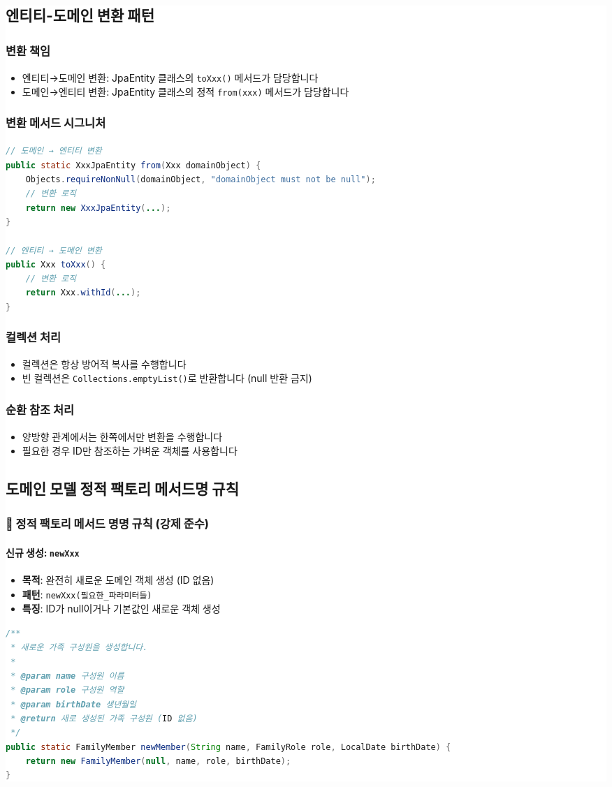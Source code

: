## 엔티티-도메인 변환 패턴

### 변환 책임
- 엔티티→도메인 변환: JpaEntity 클래스의 `toXxx()` 메서드가 담당합니다
- 도메인→엔티티 변환: JpaEntity 클래스의 정적 `from(xxx)` 메서드가 담당합니다

### 변환 메서드 시그니처
```java
// 도메인 → 엔티티 변환
public static XxxJpaEntity from(Xxx domainObject) {
    Objects.requireNonNull(domainObject, "domainObject must not be null");
    // 변환 로직
    return new XxxJpaEntity(...);
}

// 엔티티 → 도메인 변환
public Xxx toXxx() {
    // 변환 로직
    return Xxx.withId(...);
}
```

### 컬렉션 처리
- 컬렉션은 항상 방어적 복사를 수행합니다
- 빈 컬렉션은 `Collections.emptyList()`로 반환합니다 (null 반환 금지)

### 순환 참조 처리
- 양방향 관계에서는 한쪽에서만 변환을 수행합니다
- 필요한 경우 ID만 참조하는 가벼운 객체를 사용합니다

## 도메인 모델 정적 팩토리 메서드명 규칙

### 🎯 정적 팩토리 메서드 명명 규칙 (강제 준수)

#### 신규 생성: `newXxx`
- **목적**: 완전히 새로운 도메인 객체 생성 (ID 없음)
- **패턴**: `newXxx(필요한_파라미터들)`
- **특징**: ID가 null이거나 기본값인 새로운 객체 생성

```java
/**
 * 새로운 가족 구성원을 생성합니다.
 *
 * @param name 구성원 이름
 * @param role 구성원 역할
 * @param birthDate 생년월일
 * @return 새로 생성된 가족 구성원 (ID 없음)
 */
public static FamilyMember newMember(String name, FamilyRole role, LocalDate birthDate) {
    return new FamilyMember(null, name, role, birthDate);
}
```
